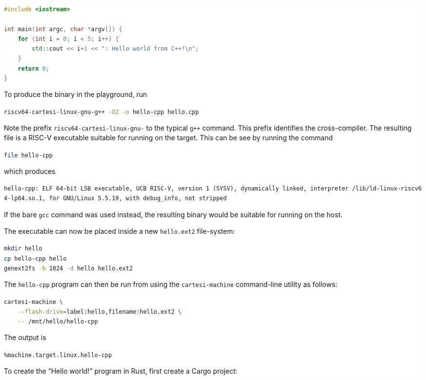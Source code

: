```c++ title="hello.cpp"
#include <iostream>

int main(int argc, char *argv[]) {
    for (int i = 0; i < 5; i++) {
        std::cout << i+1 << ": Hello world from C++!\n";
    }
    return 0;
}
```

To produce the binary in the playground, run

```bash
riscv64-cartesi-linux-gnu-g++ -O2 -o hello-cpp hello.cpp
```

Note the prefix `riscv64-cartesi-linux-gnu-` to the typical `g++` command.
This prefix identifies the cross-compiler.
The resulting file is a RISC-V executable suitable for running on the target.
This can be see by running the command

```bash
file hello-cpp
```

which produces

```
hello-cpp: ELF 64-bit LSB executable, UCB RISC-V, version 1 (SYSV), dynamically linked, interpreter /lib/ld-linux-riscv64-lp64.so.1, for GNU/Linux 5.5.19, with debug_info, not stripped
```

If the bare `gcc` command was used instead, the resulting binary would be suitable for running on the host.

The executable can now be placed inside a new `hello.ext2` file-system:

```bash
mkdir hello
cp hello-cpp hello
genext2fs -b 1024 -d hello hello.ext2
```

The `hello-cpp` program can then be run from using the `cartesi-machine` command-line utility as follows:

```bash
cartesi-machine \
    --flash-drive=label:hello,filename:hello.ext2 \
    -- /mnt/hello/hello-cpp
```

The output is

```
%machine.target.linux.hello-cpp
```

To create the &ldquo;Hello world!&rdquo; program in Rust, first create a Cargo project:
